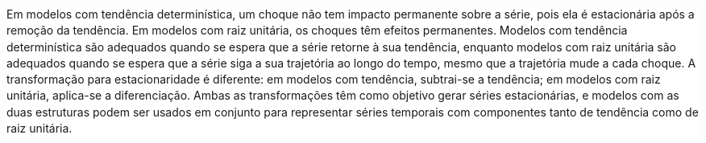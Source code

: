 Em modelos com tendência determinística, um choque não tem impacto permanente sobre a série, pois ela é estacionária após a remoção da tendência. Em modelos com raiz unitária, os choques têm efeitos permanentes. Modelos com tendência determinística são adequados quando se espera que a série retorne à sua tendência, enquanto modelos com raiz unitária são adequados quando se espera que a série siga a sua trajetória ao longo do tempo, mesmo que a trajetória mude a cada choque.
A transformação para estacionaridade é diferente: em modelos com tendência, subtrai-se a tendência; em modelos com raiz unitária, aplica-se a diferenciação. Ambas as transformações têm como objetivo gerar séries estacionárias, e modelos com as duas estruturas podem ser usados em conjunto para representar séries temporais com componentes tanto de tendência como de raiz unitária.

